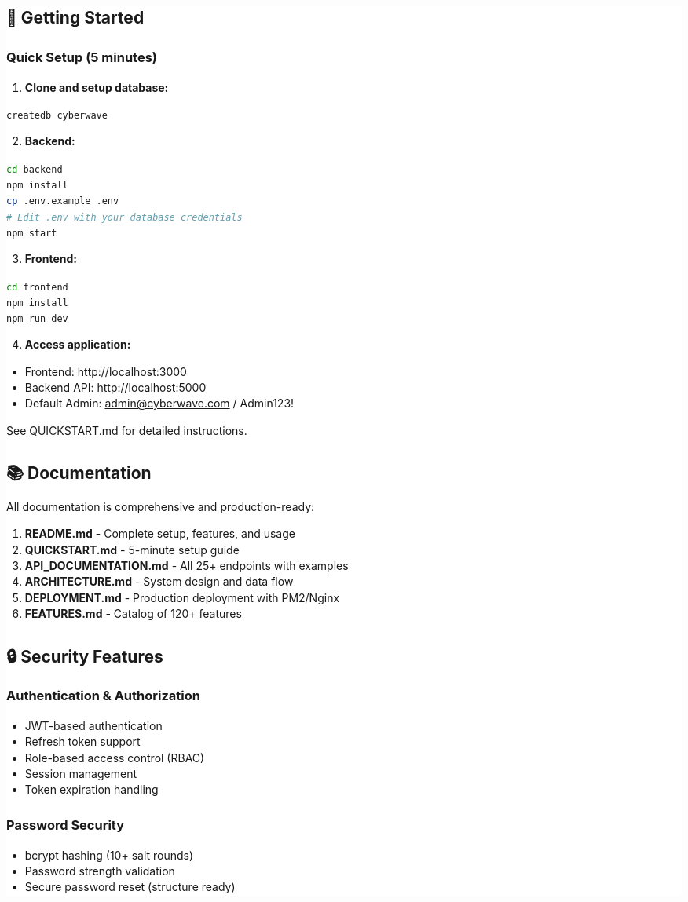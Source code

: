 ## 🚀 Getting Started

### Quick Setup (5 minutes)

1. **Clone and setup database:**
```bash
createdb cyberwave
```

2. **Backend:**
```bash
cd backend
npm install
cp .env.example .env
# Edit .env with your database credentials
npm start
```

3. **Frontend:**
```bash
cd frontend
npm install
npm run dev
```

4. **Access application:**
- Frontend: http://localhost:3000
- Backend API: http://localhost:5000
- Default Admin: admin@cyberwave.com / Admin123!

See [QUICKSTART.md](QUICKSTART.md) for detailed instructions.

## 📚 Documentation

All documentation is comprehensive and production-ready:

1. **README.md** - Complete setup, features, and usage
2. **QUICKSTART.md** - 5-minute setup guide
3. **API_DOCUMENTATION.md** - All 25+ endpoints with examples
4. **ARCHITECTURE.md** - System design and data flow
5. **DEPLOYMENT.md** - Production deployment with PM2/Nginx
6. **FEATURES.md** - Catalog of 120+ features

## 🔒 Security Features

### Authentication & Authorization
- JWT-based authentication
- Refresh token support
- Role-based access control (RBAC)
- Session management
- Token expiration handling

### Password Security
- bcrypt hashing (10+ salt rounds)
- Password strength validation
- Secure password reset (structure ready)
